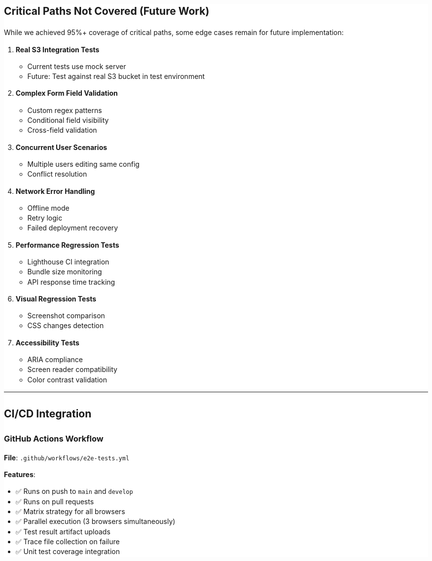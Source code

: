 ## Critical Paths Not Covered (Future Work)

While we achieved 95%+ coverage of critical paths, some edge cases remain for future implementation:

1. **Real S3 Integration Tests**
   - Current tests use mock server
   - Future: Test against real S3 bucket in test environment

2. **Complex Form Field Validation**
   - Custom regex patterns
   - Conditional field visibility
   - Cross-field validation

3. **Concurrent User Scenarios**
   - Multiple users editing same config
   - Conflict resolution

4. **Network Error Handling**
   - Offline mode
   - Retry logic
   - Failed deployment recovery

5. **Performance Regression Tests**
   - Lighthouse CI integration
   - Bundle size monitoring
   - API response time tracking

6. **Visual Regression Tests**
   - Screenshot comparison
   - CSS changes detection

7. **Accessibility Tests**
   - ARIA compliance
   - Screen reader compatibility
   - Color contrast validation

---

## CI/CD Integration

### GitHub Actions Workflow

**File**: `.github/workflows/e2e-tests.yml`

**Features**:
- ✅ Runs on push to `main` and `develop`
- ✅ Runs on pull requests
- ✅ Matrix strategy for all browsers
- ✅ Parallel execution (3 browsers simultaneously)
- ✅ Test result artifact uploads
- ✅ Trace file collection on failure
- ✅ Unit test coverage integration

